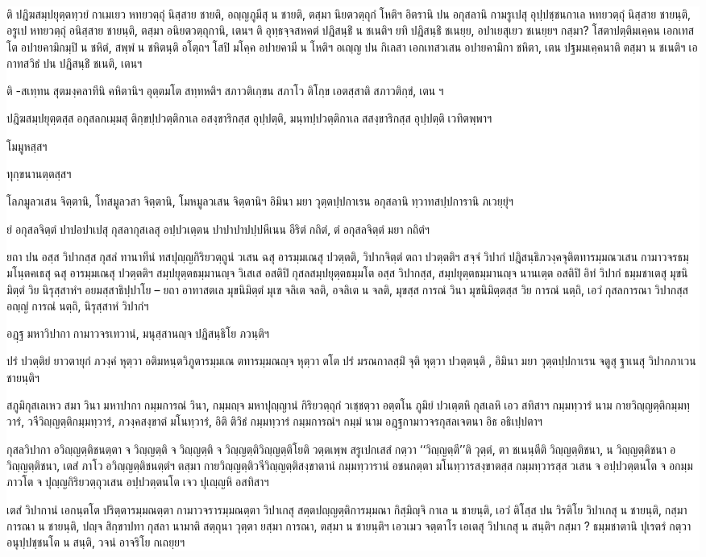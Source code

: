 
<p>ติ ปฎิฆสมฺปยุตฺตทฺวยํ กาเมเยว หทยวตฺถุํ นิสฺสาย ชายติ, อญฺญภูมีสุ น ชายติ, ตสฺมา นิยตวตฺถุกํ โหติฯ อิตรานิ ปน อกุสลานิ กามรูเปสุ อุปฺปชฺชนกาเล หทยวตฺถุํ นิสฺสาย ชายนฺติ, อรูเป หทยวตฺถุํ อนิสฺสาย ชายนฺติ, ตสฺมา อนิยตวตฺถุกานิ, เตนฯ ติ อุทฺธจฺจสหคตํ ปฎิสนฺธิํ น ชเนติฯ ยทิ ปฎิสนฺธิํ ชเนยฺย, อปาเยสุเยว ชเนยฺยฯ กสฺมา? โสตาปตฺติมเคฺคน เอกเทสโต อปายคามิกมฺปิ น ชหิตํ, สพฺพํ น ชหิตนฺติ อโตฺถฯ โสปิ มโคฺค อปายคามี น โหติฯ อเญฺญ ปน กิเลสา เอกเทสวเสน อปายคามิกา ชหิตา, เตน ปฐมมเคฺคนาติ ตสฺมา น ชเนติฯ เอกาทสวิธํ ปน ปฎิสนฺธิํ ชเนติ, เตนฯ</p>


<p>ติ -สเทฺทน สุตมงฺคลาทีนิ คหิตานิฯ  อุตฺตมโต  สทฺทหติฯ สภาวติเกฺขน สภาโว ติโกฺข เอตสฺสาติ สภาวติกฺขํ, เตน ฯ</p>


<p>   ปฎิฆสมฺปยุตฺตสฺส  อกุสลกเมฺมสุ ติกฺขปฺปวตฺติกาเล อสงฺขาริกสฺส อุปฺปตฺติ, มนฺทปฺปวตฺติกาเล สสงฺขาริกสฺส อุปฺปตฺติ เวทิตพฺพาฯ</p>


<p> โมมูหสฺสฯ</p>


<p> ทุกฺขนานตฺตสฺสฯ</p>


<p> โลภมูลวเสน   จิตฺตานิ, โทสมูลวสา  จิตฺตานิ, โมหมูลวเสน  จิตฺตานิฯ  อิมินา มยา วุตฺตปฺปกาเรน อกุสลานิ ทฺวาทสปฺปการานิ  ภเวยฺยุํฯ</p>


<p>  ยํ อกุสลจิตฺตํ  ปาปอปาเปสุ กุสลากุสเลสุ  อปฺปวเตฺตน ปาปาปาปปฺปหีเนน  อีริตํ กถิตํ,  ตํ อกุสลจิตฺตํ มยา  กถิตํฯ</p>


<p> ยถา ปน อสฺส วิปากสฺส กุสลํ  ทานาทีนํ ทสปุญฺญกิริยวตฺถูนํ วเสน ฉสุ อารมฺมเณสุ ปวตฺตติ,  วิปากจิตฺตํ ตถา  ปวตฺตติฯ  สจฺจํ  วิปากํ ปฎิสนฺธิภวงฺคจุติตทารมฺมณวเสน  กามาวจรธมฺมโนฺตคเธสุ ฉสุ อารมฺมเณสุ ปวตฺตติฯ สมฺปยุตฺตธมฺมานญฺจ วิเสเส อสติปิ กุสลสมฺปยุตฺตธมฺมโต อสฺส วิปากสฺส, สมฺปยุตฺตธมฺมานญฺจ นานเตฺต อสติปิ อิทํ วิปากํ  ธมฺมชาเตสุ มุขนิมิตฺตํ วิย นิรุสฺสาหํฯ อยมสฺสาธิปฺปาโย – ยถา อาทาสตเล มุขนิมิตฺตํ มุเข จลิเต จลติ, อจลิเต น จลติ, มุขสฺส การณํ วินา มุขนิมิตฺตสฺส วิย การณํ นตฺถิ, เอวํ กุสลการณา วิปากสฺส อญฺญํ การณํ นตฺถิ, นิรุสฺสาหํ วิปากํฯ</p>


<p>  อฎฺฐ มหาวิปากา  กามาวจรเทวานํ, มนุสฺสานญฺจ ปฎิสนฺธิโย ภวนฺติฯ</p>


<p>  ปรํ ปวตฺติยํ ยาวตายุกํ ภวงฺคํ หุตฺวา  อติมหนฺตวิภูตารมฺมเณ  ตทารมฺมณญฺจ หุตฺวา ตโต ปรํ มรณกาลสฺมิํ จุติ หุตฺวา ปวตฺตนฺติ ,  อิมินา มยา วุตฺตปฺปกาเรน จตูสุ ฐาเนสุ  วิปากภาเวน ชายนฺติฯ</p>


<p> สภูมิกุสเลเหว  สมา วินา มหาปากา  กมฺมการณํ วินา, กมฺมญฺจ มหาปุญฺญานํ กิริยวตฺถุกํ  วเชฺชตฺวา  อตฺตโน ภูมิยํ ปวเตฺตหิ กุสเลหิ เอว  สทิสาฯ กมฺมทฺวารํ นาม กายวิญฺญตฺติกมฺมทฺวารํ, วจีวิญฺญตฺติกมฺมทฺวารํ, ภวงฺคสงฺขาตํ มโนทฺวารํ, อิติ ติวิธํ กมฺมทฺวารํ กมฺมการณํฯ กมฺมํ นาม อฎฺฐกามาวจรกุสลเจตนา อิธ อธิเปฺปตาฯ</p>


<p>  กุสลวิปากา อวิญฺญตฺติชนตฺตา จ วิญฺญตฺติ จ วิญฺญตฺติ จ วิญฺญตฺติวิญฺญตฺติโยติ วตฺตเพฺพ สรูเปกเสสํ กตฺวา ‘‘วิญฺญตฺตี’’ติ วุตฺตํ, ตา ชเนนฺตีติ วิญฺญตฺติชนา, น วิญฺญตฺติชนา อวิญฺญตฺติชนา, เตสํ ภาโว อวิญฺญตฺติชนตฺตํฯ ตสฺมา  กายวิญฺญตฺติวจีวิญฺญตฺติสงฺขาตานํ กมฺมทฺวารานํ อชนกตฺตา มโนทฺวารสงฺขาตสฺส กมฺมทฺวารสฺส วเสน จ อปฺปวตฺตนโต  จ อกมฺมภาวโต จ  ปุญฺญกิริยวตฺถุวเสน อปฺปวตฺตนโต เจว ปุเญฺญหิ  อสทิสาฯ</p>


<p>  เตสํ วิปากานํ เอกนฺตโต ปริตฺตารมฺมณตฺตา กามาวจรารมฺมณตฺตา  วิปาเกสุ สตฺตปญฺญตฺติการมฺมณา  กิสฺมิญฺจิ กาเล น ชายนฺติ,  เอวํ ติโสฺส ปน วิรติโย  วิปาเกสุ น ชายนฺติ,  กสฺมา การณา น ชายนฺติ, ปญฺจ สิกฺขาปทา  กุสลา นามาติ สตฺถุนา วุตฺตา ยสฺมา การณา, ตสฺมา น ชายนฺติฯ  เอวเมว จตฺตาโร  เอเตสุ วิปาเกสุ น สนฺติฯ กสฺมา ?  ธมฺมชาตานิ ปุเรตรํ กตฺวา อนุปฺปชฺชนโต น สนฺติ,  วจนํ  อาจริโย กเถยฺยฯ</p>
